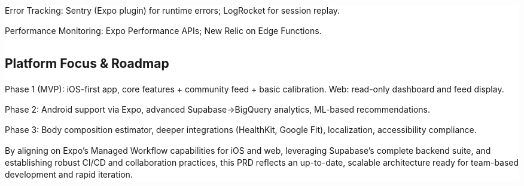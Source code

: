 Error Tracking: Sentry (Expo plugin) for runtime errors; LogRocket for session replay.

Performance Monitoring: Expo Performance APIs; New Relic on Edge Functions.

## Platform Focus & Roadmap

Phase 1 (MVP): iOS-first app, core features + community feed + basic calibration. Web: read-only dashboard and feed display.

Phase 2: Android support via Expo, advanced Supabase→BigQuery analytics, ML-based recommendations.

Phase 3: Body composition estimator, deeper integrations (HealthKit, Google Fit), localization, accessibility compliance.

By aligning on Expo’s Managed Workflow capabilities for iOS and web, leveraging Supabase’s complete backend suite, and establishing robust CI/CD and collaboration practices, this PRD reflects an up-to-date, scalable architecture ready for team-based development and rapid iteration.